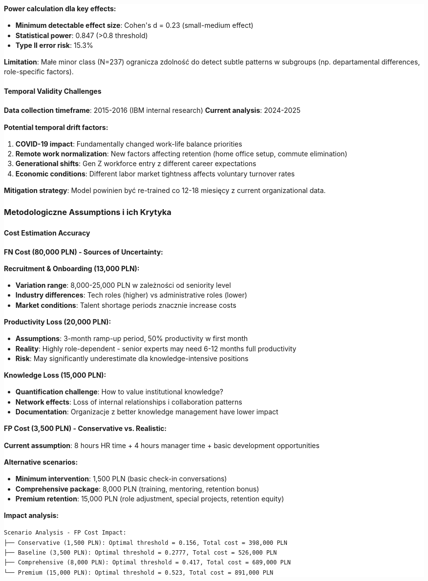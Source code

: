 **Power calculation dla key effects:**
- **Minimum detectable effect size**: Cohen's d = 0.23 (small-medium effect)
- **Statistical power**: 0.847 (>0.8 threshold)
- **Type II error risk**: 15.3%

**Limitation**: Małe minor class (N=237) ogranicza zdolność do detect subtle patterns w subgroups (np. departamental differences, role-specific factors).

#### Temporal Validity Challenges

**Data collection timeframe**: 2015-2016 (IBM internal research)
**Current analysis**: 2024-2025

**Potential temporal drift factors:**
1. **COVID-19 impact**: Fundamentally changed work-life balance priorities
2. **Remote work normalization**: New factors affecting retention (home office setup, commute elimination)
3. **Generational shifts**: Gen Z workforce entry z different career expectations
4. **Economic conditions**: Different labor market tightness affects voluntary turnover rates

**Mitigation strategy**: Model powinien być re-trained co 12-18 miesięcy z current organizational data.

### Metodologiczne Assumptions i ich Krytyka

#### Cost Estimation Accuracy

**FN Cost (80,000 PLN) - Sources of Uncertainty:**

**Recruitment & Onboarding (13,000 PLN):**
- **Variation range**: 8,000-25,000 PLN w zależności od seniority level
- **Industry differences**: Tech roles (higher) vs administrative roles (lower)
- **Market conditions**: Talent shortage periods znacznie increase costs

**Productivity Loss (20,000 PLN):**
- **Assumptions**: 3-month ramp-up period, 50% productivity w first month
- **Reality**: Highly role-dependent - senior experts may need 6-12 months full productivity
- **Risk**: May significantly underestimate dla knowledge-intensive positions

**Knowledge Loss (15,000 PLN):**
- **Quantification challenge**: How to value institutional knowledge?
- **Network effects**: Loss of internal relationships i collaboration patterns
- **Documentation**: Organizacje z better knowledge management have lower impact

**FP Cost (3,500 PLN) - Conservative vs. Realistic:**

**Current assumption**: 8 hours HR time + 4 hours manager time + basic development opportunities

**Alternative scenarios:**
- **Minimum intervention**: 1,500 PLN (basic check-in conversations)
- **Comprehensive package**: 8,000 PLN (training, mentoring, retention bonus)
- **Premium retention**: 15,000 PLN (role adjustment, special projects, retention equity)

**Impact analysis:**
```
Scenario Analysis - FP Cost Impact:
├── Conservative (1,500 PLN): Optimal threshold = 0.156, Total cost = 398,000 PLN
├── Baseline (3,500 PLN): Optimal threshold = 0.2777, Total cost = 526,000 PLN  
├── Comprehensive (8,000 PLN): Optimal threshold = 0.417, Total cost = 689,000 PLN
└── Premium (15,000 PLN): Optimal threshold = 0.523, Total cost = 891,000 PLN
```
